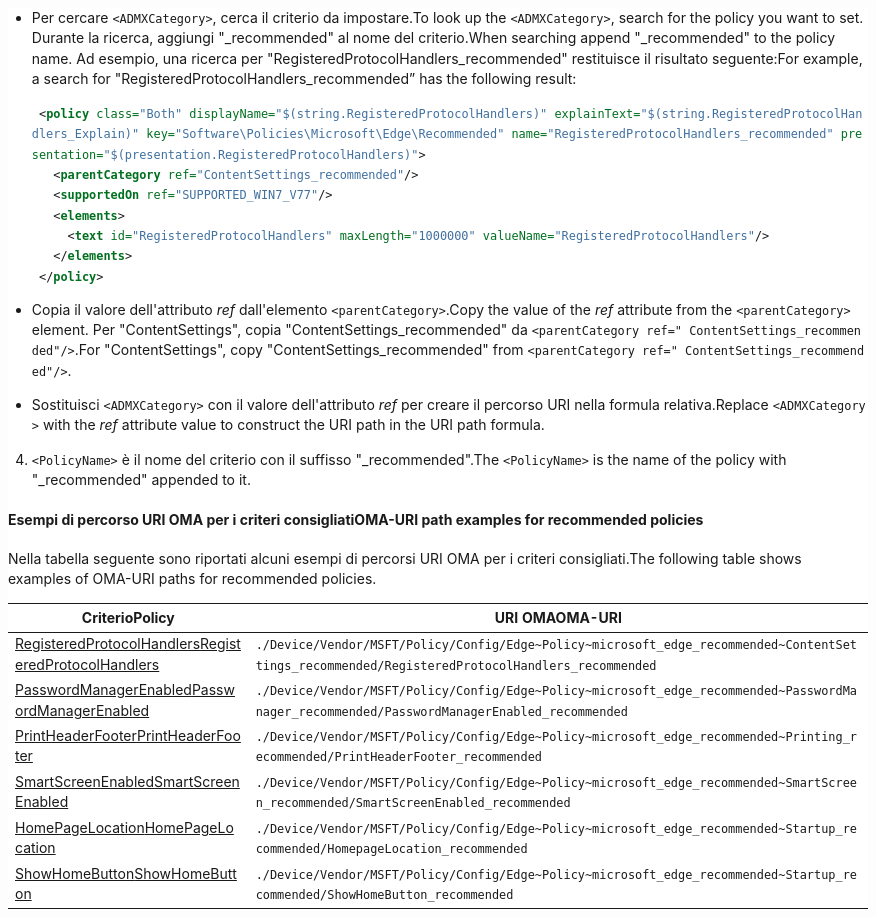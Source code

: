    - <span data-ttu-id="54f6d-201">Per cercare `<ADMXCategory>`, cerca il criterio da impostare.</span><span class="sxs-lookup"><span data-stu-id="54f6d-201">To look up the `<ADMXCategory>`, search for the policy you want to set.</span></span> <span data-ttu-id="54f6d-202">Durante la ricerca, aggiungi "_recommended" al nome del criterio.</span><span class="sxs-lookup"><span data-stu-id="54f6d-202">When searching append "_recommended" to the policy name.</span></span> <span data-ttu-id="54f6d-203">Ad esempio, una ricerca per "RegisteredProtocolHandlers_recommended" restituisce il risultato seguente:</span><span class="sxs-lookup"><span data-stu-id="54f6d-203">For example, a search for "RegisteredProtocolHandlers_recommended” has the following result:</span></span>

        ```xml
         <policy class="Both" displayName="$(string.RegisteredProtocolHandlers)" explainText="$(string.RegisteredProtocolHandlers_Explain)" key="Software\Policies\Microsoft\Edge\Recommended" name="RegisteredProtocolHandlers_recommended" presentation="$(presentation.RegisteredProtocolHandlers)">
           <parentCategory ref="ContentSettings_recommended"/>
           <supportedOn ref="SUPPORTED_WIN7_V77"/>
           <elements>
             <text id="RegisteredProtocolHandlers" maxLength="1000000" valueName="RegisteredProtocolHandlers"/>
           </elements>
         </policy>
        ```

   - <span data-ttu-id="54f6d-204">Copia il valore dell'attributo *ref* dall'elemento `<parentCategory>`.</span><span class="sxs-lookup"><span data-stu-id="54f6d-204">Copy the value of the *ref* attribute from the `<parentCategory>` element.</span></span> <span data-ttu-id="54f6d-205">Per "ContentSettings", copia "ContentSettings_recommended" da `<parentCategory ref=" ContentSettings_recommended"/>`.</span><span class="sxs-lookup"><span data-stu-id="54f6d-205">For "ContentSettings", copy "ContentSettings_recommended" from `<parentCategory ref=" ContentSettings_recommended"/>`.</span></span>
   - <span data-ttu-id="54f6d-206">Sostituisci `<ADMXCategory>` con il valore dell'attributo *ref* per creare il percorso URI nella formula relativa.</span><span class="sxs-lookup"><span data-stu-id="54f6d-206">Replace `<ADMXCategory>` with the *ref* attribute value to construct the URI path in the URI path formula.</span></span>

4. <span data-ttu-id="54f6d-207">`<PolicyName>` è il nome del criterio con il suffisso "_recommended".</span><span class="sxs-lookup"><span data-stu-id="54f6d-207">The `<PolicyName>` is the name of the policy with "_recommended" appended to it.</span></span>

#### <a name="oma-uri-path-examples-for-recommended-policies"></a><span data-ttu-id="54f6d-208">Esempi di percorso URI OMA per i criteri consigliati</span><span class="sxs-lookup"><span data-stu-id="54f6d-208">OMA-URI path examples for recommended policies</span></span>

<span data-ttu-id="54f6d-209">Nella tabella seguente sono riportati alcuni esempi di percorsi URI OMA per i criteri consigliati.</span><span class="sxs-lookup"><span data-stu-id="54f6d-209">The following table shows examples of OMA-URI paths for recommended policies.</span></span>

|              <span data-ttu-id="54f6d-210">Criterio</span><span class="sxs-lookup"><span data-stu-id="54f6d-210">Policy</span></span>               |             <span data-ttu-id="54f6d-211">URI OMA</span><span class="sxs-lookup"><span data-stu-id="54f6d-211">OMA-URI</span></span>                      |
|-----------------------------------|------------------------------------------|
| [<span data-ttu-id="54f6d-212">RegisteredProtocolHandlers</span><span class="sxs-lookup"><span data-stu-id="54f6d-212">RegisteredProtocolHandlers</span></span>](./microsoft-edge-policies.md#registeredprotocolhandlers)                       | `./Device/Vendor/MSFT/Policy/Config/Edge~Policy~microsoft_edge_recommended~ContentSettings_recommended/RegisteredProtocolHandlers_recommended`                        |
| [<span data-ttu-id="54f6d-213">PasswordManagerEnabled</span><span class="sxs-lookup"><span data-stu-id="54f6d-213">PasswordManagerEnabled</span></span>](./microsoft-edge-policies.md#passwordmanagerenabled)                       | `./Device/Vendor/MSFT/Policy/Config/Edge~Policy~microsoft_edge_recommended~PasswordManager_recommended/PasswordManagerEnabled_recommended`                        |
| [<span data-ttu-id="54f6d-214">PrintHeaderFooter</span><span class="sxs-lookup"><span data-stu-id="54f6d-214">PrintHeaderFooter</span></span>](./microsoft-edge-policies.md#printheaderfooter)                       | `./Device/Vendor/MSFT/Policy/Config/Edge~Policy~microsoft_edge_recommended~Printing_recommended/PrintHeaderFooter_recommended`                        |
| [<span data-ttu-id="54f6d-215">SmartScreenEnabled</span><span class="sxs-lookup"><span data-stu-id="54f6d-215">SmartScreenEnabled</span></span>](./microsoft-edge-policies.md#smartscreenenabled)                       | `./Device/Vendor/MSFT/Policy/Config/Edge~Policy~microsoft_edge_recommended~SmartScreen_recommended/SmartScreenEnabled_recommended`                        |
| [<span data-ttu-id="54f6d-216">HomePageLocation</span><span class="sxs-lookup"><span data-stu-id="54f6d-216">HomePageLocation</span></span>](./microsoft-edge-policies.md#homepagelocation)                       | `./Device/Vendor/MSFT/Policy/Config/Edge~Policy~microsoft_edge_recommended~Startup_recommended/HomepageLocation_recommended`                        |
| [<span data-ttu-id="54f6d-217">ShowHomeButton</span><span class="sxs-lookup"><span data-stu-id="54f6d-217">ShowHomeButton</span></span>](./microsoft-edge-policies.md#showhomebutton)                       | `./Device/Vendor/MSFT/Policy/Config/Edge~Policy~microsoft_edge_recommended~Startup_recommended/ShowHomeButton_recommended`                        |